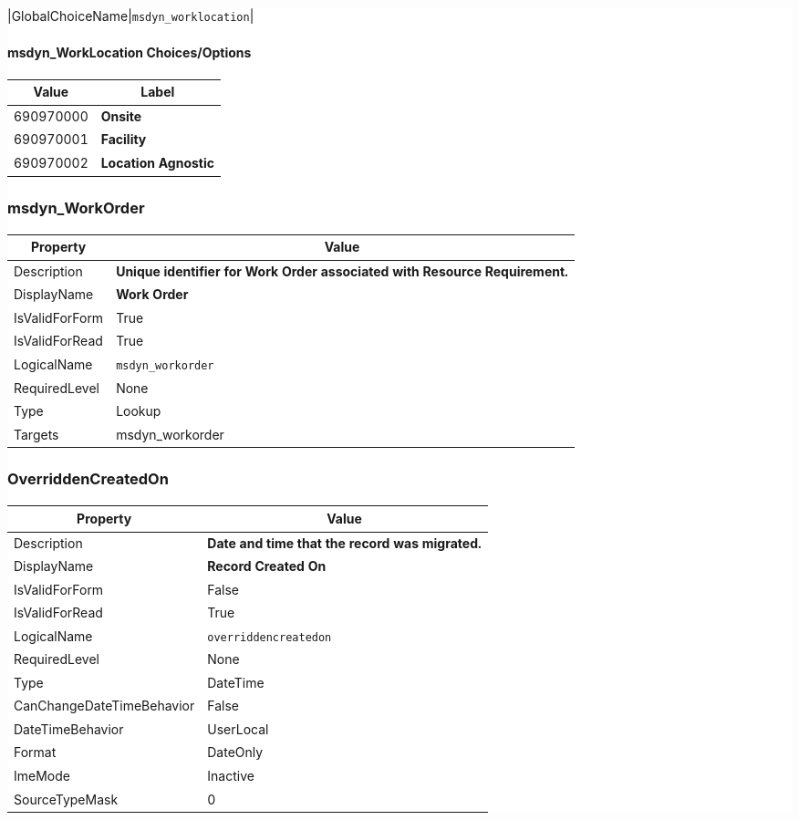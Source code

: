 |GlobalChoiceName|`msdyn_worklocation`|

#### msdyn_WorkLocation Choices/Options

|Value|Label|
|---|---|
|690970000|**Onsite**|
|690970001|**Facility**|
|690970002|**Location Agnostic**|

### <a name="BKMK_msdyn_WorkOrder"></a> msdyn_WorkOrder

|Property|Value|
|---|---|
|Description|**Unique identifier for Work Order associated with Resource Requirement.**|
|DisplayName|**Work Order**|
|IsValidForForm|True|
|IsValidForRead|True|
|LogicalName|`msdyn_workorder`|
|RequiredLevel|None|
|Type|Lookup|
|Targets|msdyn_workorder|

### <a name="BKMK_OverriddenCreatedOn"></a> OverriddenCreatedOn

|Property|Value|
|---|---|
|Description|**Date and time that the record was migrated.**|
|DisplayName|**Record Created On**|
|IsValidForForm|False|
|IsValidForRead|True|
|LogicalName|`overriddencreatedon`|
|RequiredLevel|None|
|Type|DateTime|
|CanChangeDateTimeBehavior|False|
|DateTimeBehavior|UserLocal|
|Format|DateOnly|
|ImeMode|Inactive|
|SourceTypeMask|0|

